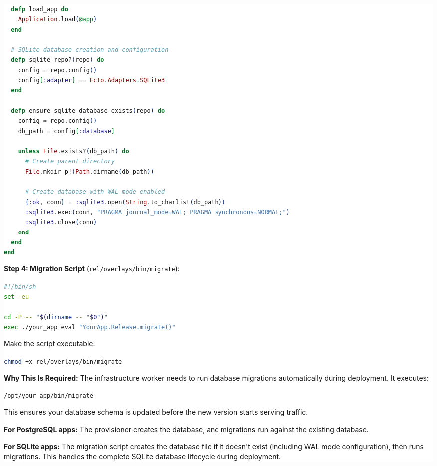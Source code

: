 ```elixir
  defp load_app do
    Application.load(@app)
  end

  # SQLite database creation and configuration
  defp sqlite_repo?(repo) do
    config = repo.config()
    config[:adapter] == Ecto.Adapters.SQLite3
  end

  defp ensure_sqlite_database_exists(repo) do
    config = repo.config()
    db_path = config[:database]
    
    unless File.exists?(db_path) do
      # Create parent directory
      File.mkdir_p!(Path.dirname(db_path))
      
      # Create database with WAL mode enabled
      {:ok, conn} = :sqlite3.open(String.to_charlist(db_path))
      :sqlite3.exec(conn, "PRAGMA journal_mode=WAL; PRAGMA synchronous=NORMAL;")
      :sqlite3.close(conn)
    end
  end
end
```

**Step 4: Migration Script** (`rel/overlays/bin/migrate`):
```bash
#!/bin/sh
set -eu

cd -P -- "$(dirname -- "$0")"
exec ./your_app eval "YourApp.Release.migrate()"
```

Make the script executable:
```bash
chmod +x rel/overlays/bin/migrate
```

**Why This Is Required:**
The infrastructure worker needs to run database migrations automatically during deployment. It executes:
```bash
/opt/your_app/bin/migrate
```
This ensures your database schema is updated before the new version starts serving traffic.

**For PostgreSQL apps:** The provisioner creates the database, and migrations run against the existing database.

**For SQLite apps:** The migration script creates the database file if it doesn't exist (including WAL mode configuration), then runs migrations. This handles the complete SQLite database lifecycle during deployment.
